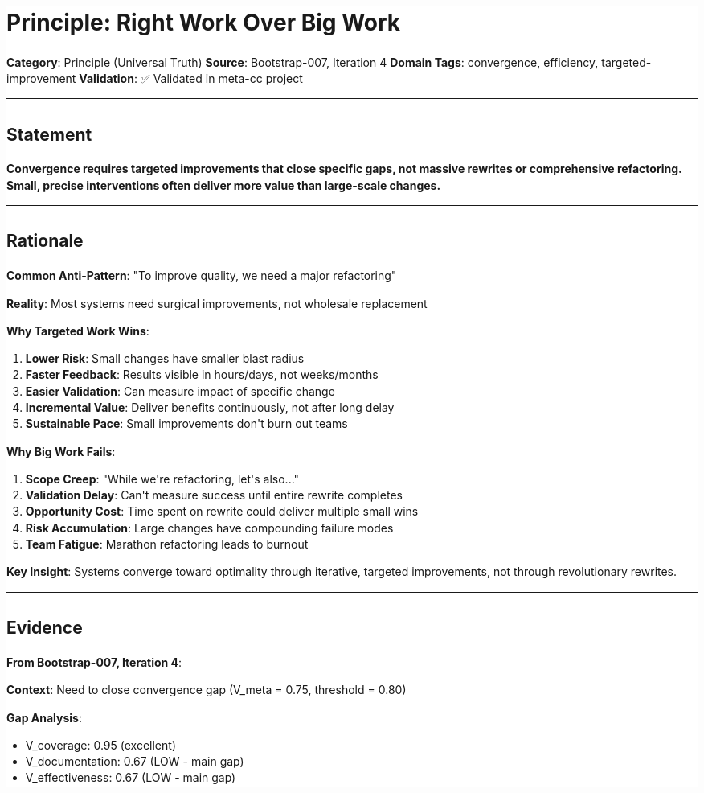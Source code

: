 # Principle: Right Work Over Big Work

**Category**: Principle (Universal Truth)
**Source**: Bootstrap-007, Iteration 4
**Domain Tags**: convergence, efficiency, targeted-improvement
**Validation**: ✅ Validated in meta-cc project

---

## Statement

**Convergence requires targeted improvements that close specific gaps, not massive rewrites or comprehensive refactoring. Small, precise interventions often deliver more value than large-scale changes.**

---

## Rationale

**Common Anti-Pattern**: "To improve quality, we need a major refactoring"

**Reality**: Most systems need surgical improvements, not wholesale replacement

**Why Targeted Work Wins**:

1. **Lower Risk**: Small changes have smaller blast radius
2. **Faster Feedback**: Results visible in hours/days, not weeks/months
3. **Easier Validation**: Can measure impact of specific change
4. **Incremental Value**: Deliver benefits continuously, not after long delay
5. **Sustainable Pace**: Small improvements don't burn out teams

**Why Big Work Fails**:

1. **Scope Creep**: "While we're refactoring, let's also..."
2. **Validation Delay**: Can't measure success until entire rewrite completes
3. **Opportunity Cost**: Time spent on rewrite could deliver multiple small wins
4. **Risk Accumulation**: Large changes have compounding failure modes
5. **Team Fatigue**: Marathon refactoring leads to burnout

**Key Insight**: Systems converge toward optimality through iterative, targeted improvements, not through revolutionary rewrites.

---

## Evidence

**From Bootstrap-007, Iteration 4**:

**Context**: Need to close convergence gap (V_meta = 0.75, threshold = 0.80)

**Gap Analysis**:
- V_coverage: 0.95 (excellent)
- V_documentation: 0.67 (LOW - main gap)
- V_effectiveness: 0.67 (LOW - main gap)
